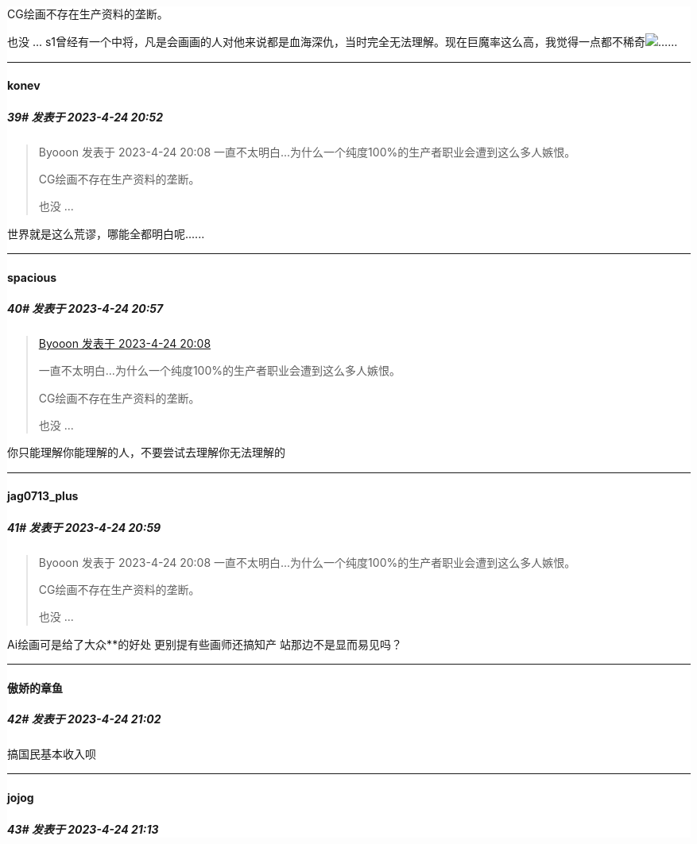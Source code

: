 CG绘画不存在生产资料的垄断。

也没 ...</blockquote>
s1曾经有一个中将，凡是会画画的人对他来说都是血海深仇，当时完全无法理解。现在巨魔率这么高，我觉得一点都不稀奇<img src="https://static.saraba1st.com/image/smiley/goose2017/001.png" referrerpolicy="no-referrer">……

*****

####  konev  
##### 39#       发表于 2023-4-24 20:52

<blockquote>Byooon 发表于 2023-4-24 20:08
一直不太明白...为什么一个纯度100%的生产者职业会遭到这么多人嫉恨。

CG绘画不存在生产资料的垄断。

也没 ...</blockquote>
世界就是这么荒谬，哪能全都明白呢......

*****

####  spacious  
##### 40#       发表于 2023-4-24 20:57

<blockquote><a href="httphttps://bbs.saraba1st.com/2b/forum.php?mod=redirect&amp;goto=findpost&amp;pid=60597788&amp;ptid=2130600" target="_blank">Byooon 发表于 2023-4-24 20:08</a>

一直不太明白...为什么一个纯度100%的生产者职业会遭到这么多人嫉恨。

CG绘画不存在生产资料的垄断。

也没 ...</blockquote>
你只能理解你能理解的人，不要尝试去理解你无法理解的

*****

####  jag0713_plus  
##### 41#       发表于 2023-4-24 20:59

<blockquote>Byooon 发表于 2023-4-24 20:08
一直不太明白...为什么一个纯度100%的生产者职业会遭到这么多人嫉恨。

CG绘画不存在生产资料的垄断。

也没 ...</blockquote>
Ai绘画可是给了大众**的好处 更别提有些画师还搞知产 站那边不是显而易见吗？

*****

####  傲娇的章鱼  
##### 42#       发表于 2023-4-24 21:02

搞国民基本收入呗

*****

####  jojog  
##### 43#       发表于 2023-4-24 21:13
